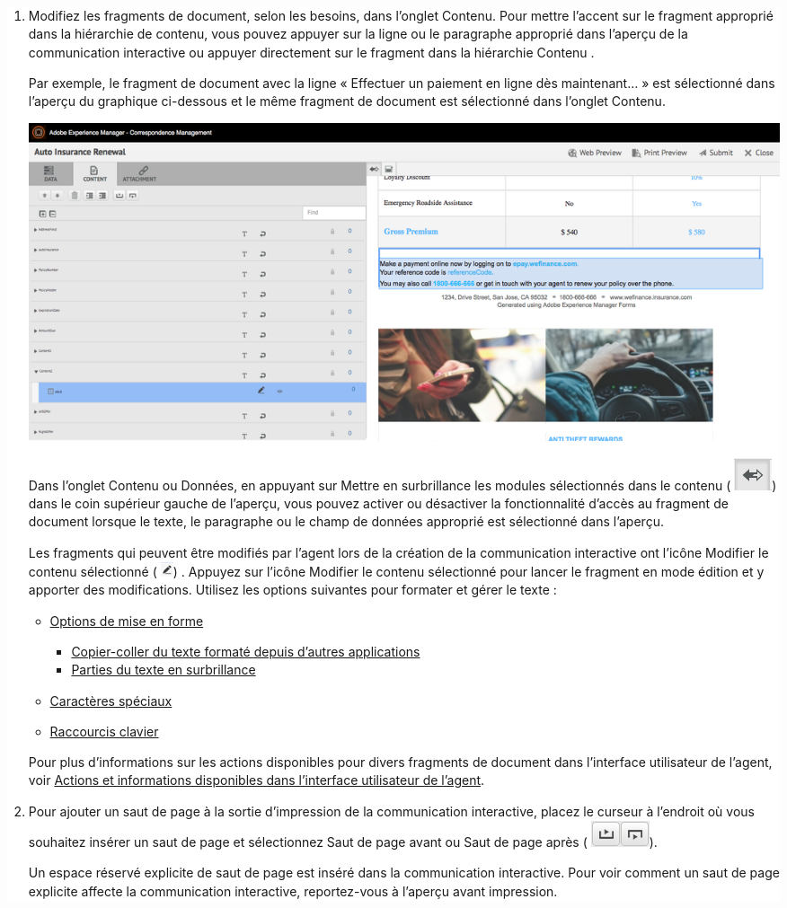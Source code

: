 1. Modifiez les fragments de document, selon les besoins, dans l’onglet Contenu. Pour mettre l’accent sur le fragment approprié dans la hiérarchie de contenu, vous pouvez appuyer sur la ligne ou le paragraphe approprié dans l’aperçu de la communication interactive ou appuyer directement sur le fragment dans la hiérarchie Contenu .

   Par exemple, le fragment de document avec la ligne « Effectuer un paiement en ligne dès maintenant… » est sélectionné dans l’aperçu du graphique ci-dessous et le même fragment de document est sélectionné dans l’onglet Contenu.

   ![contentmodulefocus](assets/contentmodulefocus.png)

   Dans l’onglet Contenu ou Données, en appuyant sur Mettre en surbrillance les modules sélectionnés dans le contenu ( ![surtselectedmodulesincontentcr](assets/highlightselectedmodulesincontentccr.png)) dans le coin supérieur gauche de l’aperçu, vous pouvez activer ou désactiver la fonctionnalité d’accès au fragment de document lorsque le texte, le paragraphe ou le champ de données approprié est sélectionné dans l’aperçu.

   Les fragments qui peuvent être modifiés par l’agent lors de la création de la communication interactive ont l’icône Modifier le contenu sélectionné ( ![iconeditselectedcontent](assets/iconeditselectedcontent.png)) . Appuyez sur l’icône Modifier le contenu sélectionné pour lancer le fragment en mode édition et y apporter des modifications. Utilisez les options suivantes pour formater et gérer le texte :

   * [Options de mise en forme](#formattingtext)

      * [Copier-coller du texte formaté depuis d’autres applications](#pasteformattedtext)
      * [Parties du texte en surbrillance](#highlightemphasize)
   * [Caractères spéciaux](#specialcharacters)
   * [Raccourcis clavier](/help/forms/using/keyboard-shortcuts.md)

   Pour plus d’informations sur les actions disponibles pour divers fragments de document dans l’interface utilisateur de l’agent, voir [Actions et informations disponibles dans l’interface utilisateur de l’agent](#actionsagentui).

1. Pour ajouter un saut de page à la sortie d’impression de la communication interactive, placez le curseur à l’endroit où vous souhaitez insérer un saut de page et sélectionnez Saut de page avant ou Saut de page après ( ![pagebreakbebefore](assets/pagebreakbeforeafter.png)).

   Un espace réservé explicite de saut de page est inséré dans la communication interactive. Pour voir comment un saut de page explicite affecte la communication interactive, reportez-vous à l’aperçu avant impression.
